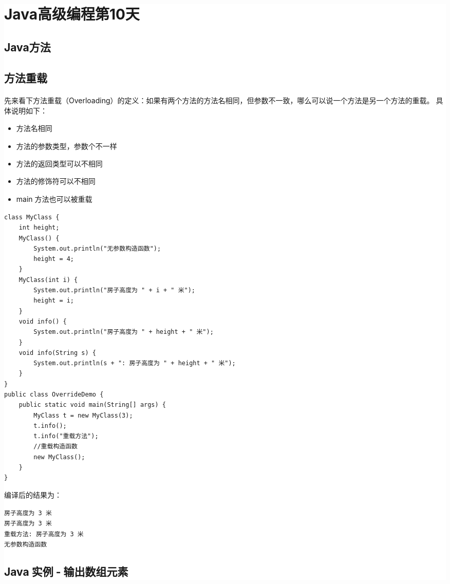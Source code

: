 # Java高级编程第10天
## Java方法

## 方法重载

先来看下方法重载（Overloading）的定义：如果有两个方法的方法名相同，但参数不一致，哪么可以说一个方法是另一个方法的重载。 具体说明如下：
* 方法名相同

* 方法的参数类型，参数个不一样

* 方法的返回类型可以不相同

* 方法的修饰符可以不相同

* main 方法也可以被重载

```
class MyClass {
    int height;
    MyClass() {
        System.out.println("无参数构造函数");
        height = 4;
    }
    MyClass(int i) {
        System.out.println("房子高度为 " + i + " 米");
        height = i;
    }
    void info() {
        System.out.println("房子高度为 " + height + " 米");
    }
    void info(String s) {
        System.out.println(s + ": 房子高度为 " + height + " 米");
    }
}
public class OverrideDemo {
    public static void main(String[] args) {
        MyClass t = new MyClass(3);
        t.info();
        t.info("重载方法");
        //重载构造函数
        new MyClass();
    }
}
```
编译后的结果为：
```
房子高度为 3 米
房子高度为 3 米
重载方法: 房子高度为 3 米
无参数构造函数
```
## Java 实例 - 输出数组元素
